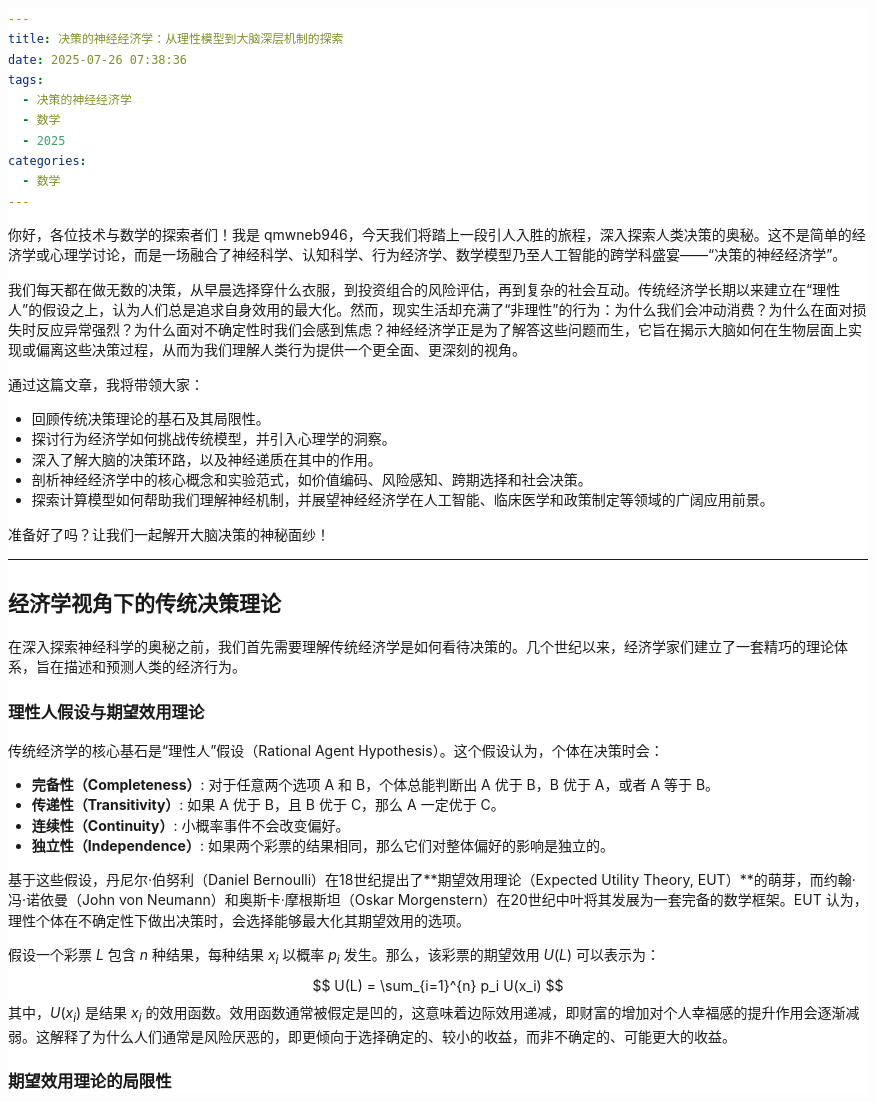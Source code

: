 ```yaml
---
title: 决策的神经经济学：从理性模型到大脑深层机制的探索
date: 2025-07-26 07:38:36
tags:
  - 决策的神经经济学
  - 数学
  - 2025
categories:
  - 数学
---
```


你好，各位技术与数学的探索者们！我是 qmwneb946，今天我们将踏上一段引人入胜的旅程，深入探索人类决策的奥秘。这不是简单的经济学或心理学讨论，而是一场融合了神经科学、认知科学、行为经济学、数学模型乃至人工智能的跨学科盛宴——“决策的神经经济学”。

我们每天都在做无数的决策，从早晨选择穿什么衣服，到投资组合的风险评估，再到复杂的社会互动。传统经济学长期以来建立在“理性人”的假设之上，认为人们总是追求自身效用的最大化。然而，现实生活却充满了“非理性”的行为：为什么我们会冲动消费？为什么在面对损失时反应异常强烈？为什么面对不确定性时我们会感到焦虑？神经经济学正是为了解答这些问题而生，它旨在揭示大脑如何在生物层面上实现或偏离这些决策过程，从而为我们理解人类行为提供一个更全面、更深刻的视角。

通过这篇文章，我将带领大家：
*   回顾传统决策理论的基石及其局限性。
*   探讨行为经济学如何挑战传统模型，并引入心理学的洞察。
*   深入了解大脑的决策环路，以及神经递质在其中的作用。
*   剖析神经经济学中的核心概念和实验范式，如价值编码、风险感知、跨期选择和社会决策。
*   探索计算模型如何帮助我们理解神经机制，并展望神经经济学在人工智能、临床医学和政策制定等领域的广阔应用前景。

准备好了吗？让我们一起解开大脑决策的神秘面纱！

---

## 经济学视角下的传统决策理论

在深入探索神经科学的奥秘之前，我们首先需要理解传统经济学是如何看待决策的。几个世纪以来，经济学家们建立了一套精巧的理论体系，旨在描述和预测人类的经济行为。

### 理性人假设与期望效用理论

传统经济学的核心基石是“理性人”假设（Rational Agent Hypothesis）。这个假设认为，个体在决策时会：
*   **完备性（Completeness）**: 对于任意两个选项 A 和 B，个体总能判断出 A 优于 B，B 优于 A，或者 A 等于 B。
*   **传递性（Transitivity）**: 如果 A 优于 B，且 B 优于 C，那么 A 一定优于 C。
*   **连续性（Continuity）**: 小概率事件不会改变偏好。
*   **独立性（Independence）**: 如果两个彩票的结果相同，那么它们对整体偏好的影响是独立的。

基于这些假设，丹尼尔·伯努利（Daniel Bernoulli）在18世纪提出了**期望效用理论（Expected Utility Theory, EUT）**的萌芽，而约翰·冯·诺依曼（John von Neumann）和奥斯卡·摩根斯坦（Oskar Morgenstern）在20世纪中叶将其发展为一套完备的数学框架。EUT 认为，理性个体在不确定性下做出决策时，会选择能够最大化其期望效用的选项。

假设一个彩票 $L$ 包含 $n$ 种结果，每种结果 $x_i$ 以概率 $p_i$ 发生。那么，该彩票的期望效用 $U(L)$ 可以表示为：
$$ U(L) = \sum_{i=1}^{n} p_i U(x_i) $$
其中，$U(x_i)$ 是结果 $x_i$ 的效用函数。效用函数通常被假定是凹的，这意味着边际效用递减，即财富的增加对个人幸福感的提升作用会逐渐减弱。这解释了为什么人们通常是风险厌恶的，即更倾向于选择确定的、较小的收益，而非不确定的、可能更大的收益。

### 期望效用理论的局限性
